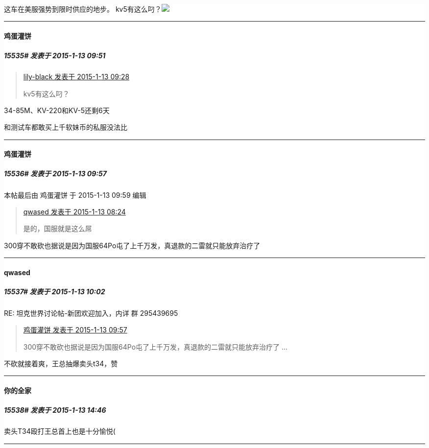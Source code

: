 这车在美服强势到限时供应的地步。</blockquote>
kv5有这么叼？<img src="https://static.saraba1st.com/image/smiley/zdl/159.gif" referrerpolicy="no-referrer">


-----

####  鸡蛋灌饼  
##### 15535#       发表于 2015-1-13 09:51


<blockquote><a href="httphttps://bbs.saraba1st.com/2b/forum.php?mod=redirect&amp;goto=findpost&amp;pid=27757303&amp;ptid=793487" target="_blank">lily-black 发表于 2015-1-13 09:28</a>

kv5有这么叼？</blockquote>
34-85M、KV-220和KV-5还剩6天

和测试车都敢买上千软妹币的私服没法比


-----

####  鸡蛋灌饼  
##### 15536#       发表于 2015-1-13 09:57


 本帖最后由 鸡蛋灌饼 于 2015-1-13 09:59 编辑 
<blockquote><a href="httphttps://bbs.saraba1st.com/2b/forum.php?mod=redirect&amp;goto=findpost&amp;pid=27756875&amp;ptid=793487" target="_blank">qwased 发表于 2015-1-13 08:24</a>

是的，国服就是这么屌</blockquote>
300穿不敢砍也据说是因为国服64Po屯了上千万发，真退款的二雷就只能放弃治疗了


-----

####  qwased  
##### 15537#       发表于 2015-1-13 10:02

RE: 坦克世界讨论帖-新团欢迎加入，内详 群 295439695


<blockquote><a href="httphttps://bbs.saraba1st.com/2b/forum.php?mod=redirect&amp;goto=findpost&amp;pid=27757593&amp;ptid=793487" target="_blank">鸡蛋灌饼 发表于 2015-1-13 09:57</a>

300穿不敢砍也据说是因为国服64Po屯了上千万发，真退款的二雷就只能放弃治疗了 ...</blockquote>
不砍就接着爽，王总抽爆卖头t34，赞


-----

####  你的全家  
##### 15538#       发表于 2015-1-13 14:46


卖头T34殴打王总首上也是十分愉悦(


-----

